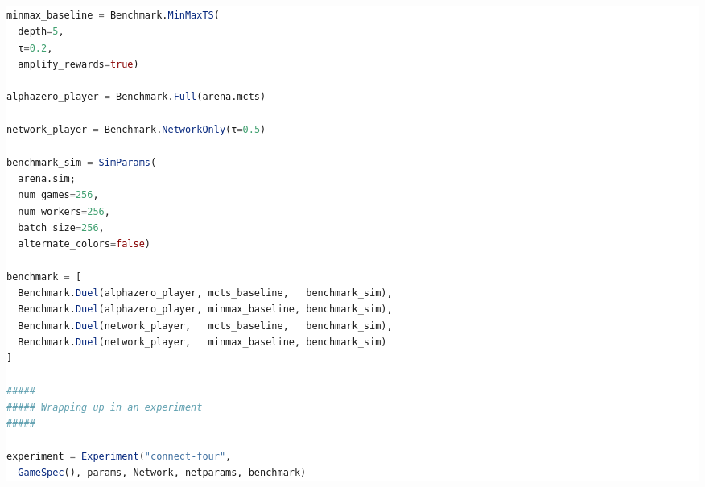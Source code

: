 ```julia
minmax_baseline = Benchmark.MinMaxTS(
  depth=5,
  τ=0.2,
  amplify_rewards=true)

alphazero_player = Benchmark.Full(arena.mcts)

network_player = Benchmark.NetworkOnly(τ=0.5)

benchmark_sim = SimParams(
  arena.sim;
  num_games=256,
  num_workers=256,
  batch_size=256,
  alternate_colors=false)

benchmark = [
  Benchmark.Duel(alphazero_player, mcts_baseline,   benchmark_sim),
  Benchmark.Duel(alphazero_player, minmax_baseline, benchmark_sim),
  Benchmark.Duel(network_player,   mcts_baseline,   benchmark_sim),
  Benchmark.Duel(network_player,   minmax_baseline, benchmark_sim)
]

#####
##### Wrapping up in an experiment
#####

experiment = Experiment("connect-four",
  GameSpec(), params, Network, netparams, benchmark)
```
